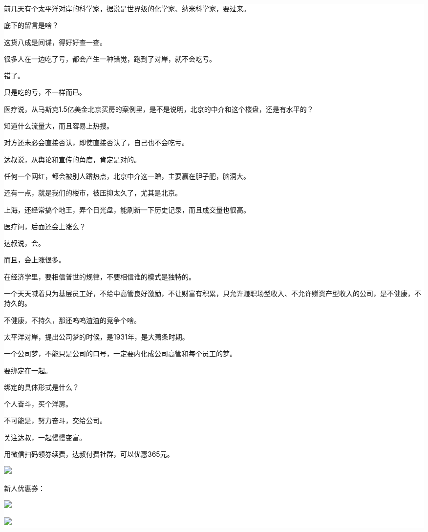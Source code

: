 前几天有个太平洋对岸的科学家，据说是世界级的化学家、纳米科学家，要过来。

底下的留言是啥？

这货八成是间谍，得好好查一查。

很多人在一边吃了亏，都会产生一种错觉，跑到了对岸，就不会吃亏。  

错了。  

只是吃的亏，不一样而已。

医疗说，从马斯克1.5亿美金北京买房的案例里，是不是说明，北京的中介和这个楼盘，还是有水平的？  

知道什么流量大，而且容易上热搜。  

对方还未必会直接否认，即使直接否认了，自己也不会吃亏。  

达叔说，从舆论和宣传的角度，肯定是对的。  

任何一个网红，都会被别人蹭热点，北京中介这一蹭，主要赢在胆子肥，脑洞大。

还有一点，就是我们的楼市，被压抑太久了，尤其是北京。  

上海，还经常搞个地王，弄个日光盘，能刷新一下历史记录，而且成交量也很高。

医疗问，后面还会上涨么？  

达叔说，会。

而且，会上涨很多。  

在经济学里，要相信普世的规律，不要相信谁的模式是独特的。

一个天天喊着只为基层员工好，不给中高管良好激励，不让财富有积累，只允许赚职场型收入、不允许赚资产型收入的公司，是不健康，不持久的。

不健康，不持久，那还呜呜渣渣的竞争个啥。

太平洋对岸，提出公司梦的时候，是1931年，是大萧条时期。  

一个公司梦，不能只是公司的口号，一定要内化成公司高管和每个员工的梦。  

要绑定在一起。

绑定的具体形式是什么？

个人奋斗，买个洋房。

不可能是，努力奋斗，交给公司。  

关注达叔，一起慢慢变富。

用微信扫码领券续费，达叔付费社群，可以优惠365元。

![](https://mmbiz.qpic.cn/mmbiz_png/MAUQjpXpKc0krib4ANtxmPYmuWEtN3mM3rgXLB9GYib5hYUv9honPSAqZx2Eez3fZHoCrr7icxKSDYOICVEnlRJmQ/640?wx_fmt=png&from;=appmsg)

新人优惠券：  

![](https://mmbiz.qpic.cn/mmbiz_png/MAUQjpXpKc0krib4ANtxmPYmuWEtN3mM37VpKa5Tv7SdBSVmxGCianN74dfMXg4d6QP5tLos552Z3RkgYLb8rAgA/640?wx_fmt=png&from;=appmsg)

[![](https://mmbiz.qpic.cn/mmbiz_png/7jriahnMs10KWibLnBooumyrAUjycRQO8pt0gpX7weHOtafYopv6Srmicwj8pl8RdVKAWnFMzde5a1jJo8iayklIUQ/640?wx_fmt=png&from;=appmsg)](http://mp.weixin.qq.com/s?__biz=MzA3MDQxNTg1MQ==&mid=2247497449&idx=1&sn=ded8fcc13e57283a76c5a3396b787cdb&chksm=9f3f926da8481b7b454e5c742e88aa8db5057f39db9cfb4e68ada285e7b6de735524c6a54718&scene=21#wechat_redirect)

